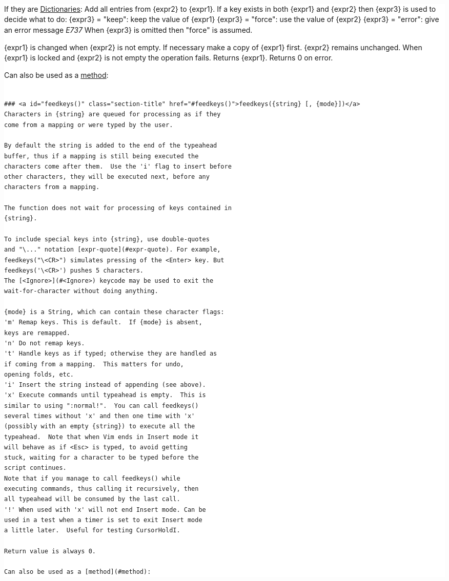 If they are [Dictionaries](#Dictionaries):
Add all entries from {expr2} to {expr1}.
If a key exists in both {expr1} and {expr2} then {expr3} is
used to decide what to do:
{expr3} = "keep": keep the value of {expr1}
{expr3} = "force": use the value of {expr2}
{expr3} = "error": give an error message		*E737*
When {expr3} is omitted then "force" is assumed.

{expr1} is changed when {expr2} is not empty.  If necessary
make a copy of {expr1} first.
{expr2} remains unchanged.
When {expr1} is locked and {expr2} is not empty the operation
fails.
Returns {expr1}.  Returns 0 on error.

Can also be used as a [method](#method): 
```			mylist->extend(otherlist)

### <a id="feedkeys()" class="section-title" href="#feedkeys()">feedkeys({string} [, {mode}])</a>
Characters in {string} are queued for processing as if they
come from a mapping or were typed by the user.

By default the string is added to the end of the typeahead
buffer, thus if a mapping is still being executed the
characters come after them.  Use the 'i' flag to insert before
other characters, they will be executed next, before any
characters from a mapping.

The function does not wait for processing of keys contained in
{string}.

To include special keys into {string}, use double-quotes
and "\..." notation [expr-quote](#expr-quote). For example,
feedkeys("\<CR>") simulates pressing of the <Enter> key. But
feedkeys('\<CR>') pushes 5 characters.
The [<Ignore>](#<Ignore>) keycode may be used to exit the
wait-for-character without doing anything.

{mode} is a String, which can contain these character flags:
'm'	Remap keys. This is default.  If {mode} is absent,
keys are remapped.
'n'	Do not remap keys.
't'	Handle keys as if typed; otherwise they are handled as
if coming from a mapping.  This matters for undo,
opening folds, etc.
'i'	Insert the string instead of appending (see above).
'x'	Execute commands until typeahead is empty.  This is
similar to using ":normal!".  You can call feedkeys()
several times without 'x' and then one time with 'x'
(possibly with an empty {string}) to execute all the
typeahead.  Note that when Vim ends in Insert mode it
will behave as if <Esc> is typed, to avoid getting
stuck, waiting for a character to be typed before the
script continues.
Note that if you manage to call feedkeys() while
executing commands, thus calling it recursively, then
all typeahead will be consumed by the last call.
'!'	When used with 'x' will not end Insert mode. Can be
used in a test when a timer is set to exit Insert mode
a little later.  Useful for testing CursorHoldI.

Return value is always 0.

Can also be used as a [method](#method):
```